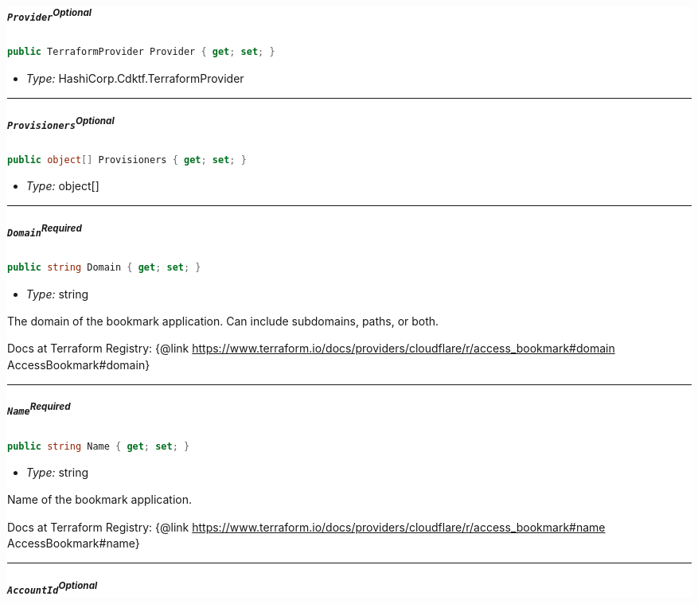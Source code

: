 ##### `Provider`<sup>Optional</sup> <a name="Provider" id="@cdktf/provider-cloudflare.accessBookmark.AccessBookmarkConfig.property.provider"></a>

```csharp
public TerraformProvider Provider { get; set; }
```

- *Type:* HashiCorp.Cdktf.TerraformProvider

---

##### `Provisioners`<sup>Optional</sup> <a name="Provisioners" id="@cdktf/provider-cloudflare.accessBookmark.AccessBookmarkConfig.property.provisioners"></a>

```csharp
public object[] Provisioners { get; set; }
```

- *Type:* object[]

---

##### `Domain`<sup>Required</sup> <a name="Domain" id="@cdktf/provider-cloudflare.accessBookmark.AccessBookmarkConfig.property.domain"></a>

```csharp
public string Domain { get; set; }
```

- *Type:* string

The domain of the bookmark application. Can include subdomains, paths, or both.

Docs at Terraform Registry: {@link https://www.terraform.io/docs/providers/cloudflare/r/access_bookmark#domain AccessBookmark#domain}

---

##### `Name`<sup>Required</sup> <a name="Name" id="@cdktf/provider-cloudflare.accessBookmark.AccessBookmarkConfig.property.name"></a>

```csharp
public string Name { get; set; }
```

- *Type:* string

Name of the bookmark application.

Docs at Terraform Registry: {@link https://www.terraform.io/docs/providers/cloudflare/r/access_bookmark#name AccessBookmark#name}

---

##### `AccountId`<sup>Optional</sup> <a name="AccountId" id="@cdktf/provider-cloudflare.accessBookmark.AccessBookmarkConfig.property.accountId"></a>
